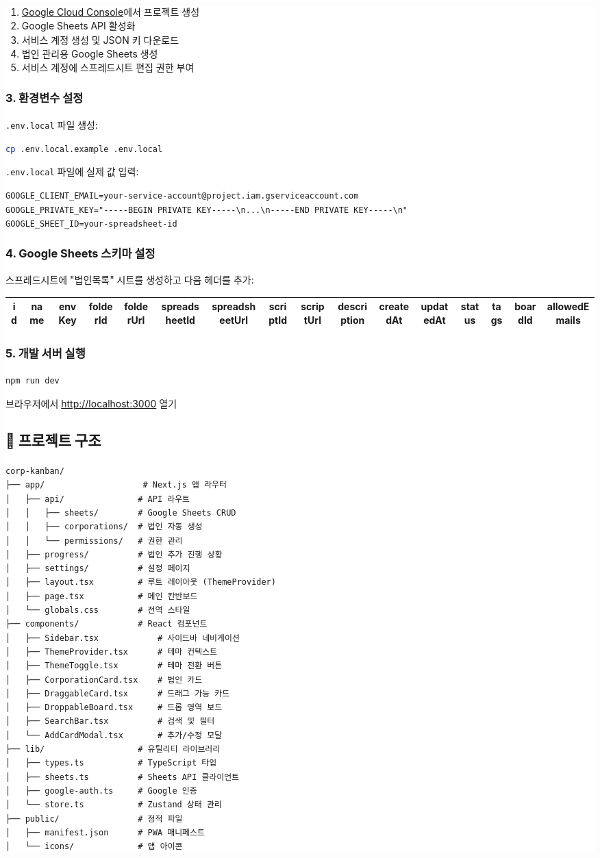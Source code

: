1. [Google Cloud Console](https://console.cloud.google.com/)에서 프로젝트 생성
2. Google Sheets API 활성화
3. 서비스 계정 생성 및 JSON 키 다운로드
4. 법인 관리용 Google Sheets 생성
5. 서비스 계정에 스프레드시트 편집 권한 부여

### 3. 환경변수 설정

`.env.local` 파일 생성:

```bash
cp .env.local.example .env.local
```

`.env.local` 파일에 실제 값 입력:

```env
GOOGLE_CLIENT_EMAIL=your-service-account@project.iam.gserviceaccount.com
GOOGLE_PRIVATE_KEY="-----BEGIN PRIVATE KEY-----\n...\n-----END PRIVATE KEY-----\n"
GOOGLE_SHEET_ID=your-spreadsheet-id
```

### 4. Google Sheets 스키마 설정

스프레드시트에 "법인목록" 시트를 생성하고 다음 헤더를 추가:

| id | name | envKey | folderId | folderUrl | spreadsheetId | spreadsheetUrl | scriptId | scriptUrl | description | createdAt | updatedAt | status | tags | boardId | allowedEmails |
|----|------|--------|----------|-----------|---------------|----------------|----------|-----------|-------------|-----------|-----------|--------|------|---------|---------------|

### 5. 개발 서버 실행

```bash
npm run dev
```

브라우저에서 [http://localhost:3000](http://localhost:3000) 열기

## 📁 프로젝트 구조

```
corp-kanban/
├── app/                    # Next.js 앱 라우터
│   ├── api/               # API 라우트
│   │   ├── sheets/        # Google Sheets CRUD
│   │   ├── corporations/  # 법인 자동 생성
│   │   └── permissions/   # 권한 관리
│   ├── progress/          # 법인 추가 진행 상황
│   ├── settings/          # 설정 페이지
│   ├── layout.tsx         # 루트 레이아웃 (ThemeProvider)
│   ├── page.tsx           # 메인 칸반보드
│   └── globals.css        # 전역 스타일
├── components/            # React 컴포넌트
│   ├── Sidebar.tsx            # 사이드바 네비게이션
│   ├── ThemeProvider.tsx      # 테마 컨텍스트
│   ├── ThemeToggle.tsx        # 테마 전환 버튼
│   ├── CorporationCard.tsx    # 법인 카드
│   ├── DraggableCard.tsx      # 드래그 가능 카드
│   ├── DroppableBoard.tsx     # 드롭 영역 보드
│   ├── SearchBar.tsx          # 검색 및 필터
│   └── AddCardModal.tsx       # 추가/수정 모달
├── lib/                   # 유틸리티 라이브러리
│   ├── types.ts           # TypeScript 타입
│   ├── sheets.ts          # Sheets API 클라이언트
│   ├── google-auth.ts     # Google 인증
│   └── store.ts           # Zustand 상태 관리
├── public/                # 정적 파일
│   ├── manifest.json      # PWA 매니페스트
│   └── icons/             # 앱 아이콘
```
